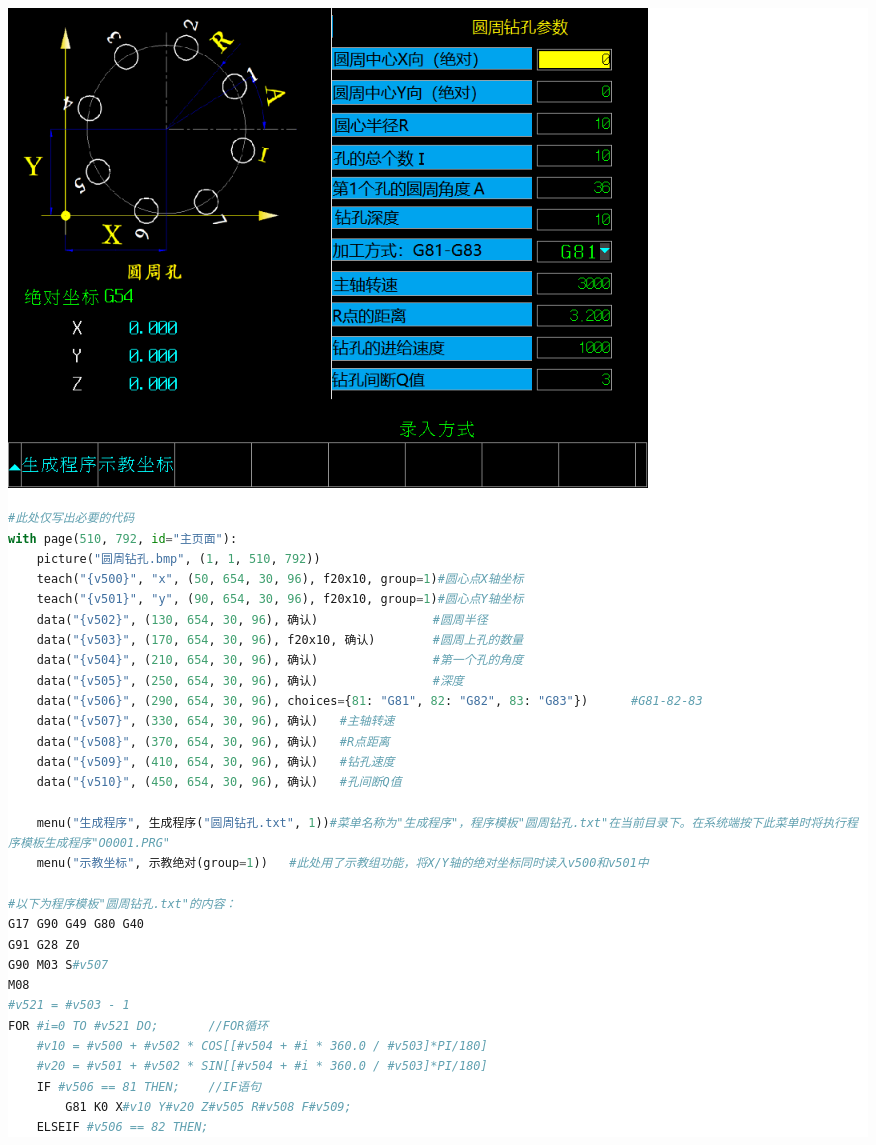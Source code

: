 <img src="pictures\生成程序举例.BMP" alt="新建工程" style="zoom:80%;" />

```python
#此处仅写出必要的代码
with page(510, 792, id="主页面"):
    picture("圆周钻孔.bmp", (1, 1, 510, 792))
    teach("{v500}", "x", (50, 654, 30, 96), f20x10, group=1)#圆心点X轴坐标
    teach("{v501}", "y", (90, 654, 30, 96), f20x10, group=1)#圆心点Y轴坐标
    data("{v502}", (130, 654, 30, 96), 确认)                #圆周半径
    data("{v503}", (170, 654, 30, 96), f20x10, 确认)        #圆周上孔的数量
    data("{v504}", (210, 654, 30, 96), 确认)                #第一个孔的角度
    data("{v505}", (250, 654, 30, 96), 确认)                #深度
    data("{v506}", (290, 654, 30, 96), choices={81: "G81", 82: "G82", 83: "G83"})      #G81-82-83
    data("{v507}", (330, 654, 30, 96), 确认)   #主轴转速
    data("{v508}", (370, 654, 30, 96), 确认)   #R点距离
    data("{v509}", (410, 654, 30, 96), 确认)   #钻孔速度
    data("{v510}", (450, 654, 30, 96), 确认)   #孔间断Q值

    menu("生成程序", 生成程序("圆周钻孔.txt", 1))#菜单名称为"生成程序"，程序模板"圆周钻孔.txt"在当前目录下。在系统端按下此菜单时将执行程序模板生成程序"O0001.PRG"
    menu("示教坐标", 示教绝对(group=1))   #此处用了示教组功能，将X/Y轴的绝对坐标同时读入v500和v501中
    
#以下为程序模板"圆周钻孔.txt"的内容：
G17 G90 G49 G80 G40
G91 G28 Z0
G90 M03 S#v507
M08
#v521 = #v503 - 1
FOR #i=0 TO #v521 DO;       //FOR循环
    #v10 = #v500 + #v502 * COS[[#v504 + #i * 360.0 / #v503]*PI/180]
    #v20 = #v501 + #v502 * SIN[[#v504 + #i * 360.0 / #v503]*PI/180]
    IF #v506 == 81 THEN;    //IF语句
        G81 K0 X#v10 Y#v20 Z#v505 R#v508 F#v509;
    ELSEIF #v506 == 82 THEN;
```